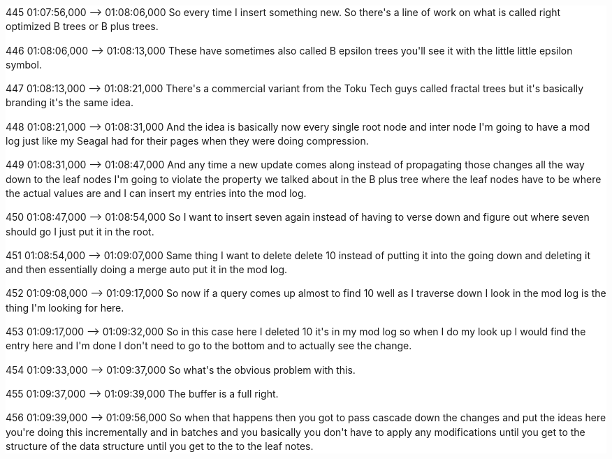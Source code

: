 445
01:07:56,000 --> 01:08:06,000
So every time I insert something new. So there's a line of work on what is called right optimized B trees or B plus trees.

446
01:08:06,000 --> 01:08:13,000
These have sometimes also called B epsilon trees you'll see it with the little little epsilon symbol.

447
01:08:13,000 --> 01:08:21,000
There's a commercial variant from the Toku Tech guys called fractal trees but it's basically branding it's the same idea.

448
01:08:21,000 --> 01:08:31,000
And the idea is basically now every single root node and inter node I'm going to have a mod log just like my Seagal had for their pages when they were doing compression.

449
01:08:31,000 --> 01:08:47,000
And any time a new update comes along instead of propagating those changes all the way down to the leaf nodes I'm going to violate the property we talked about in the B plus tree where the leaf nodes have to be where the actual values are and I can insert my entries into the mod log.

450
01:08:47,000 --> 01:08:54,000
So I want to insert seven again instead of having to verse down and figure out where seven should go I just put it in the root.

451
01:08:54,000 --> 01:09:07,000
Same thing I want to delete delete 10 instead of putting it into the going down and deleting it and then essentially doing a merge auto put it in the mod log.

452
01:09:08,000 --> 01:09:17,000
So now if a query comes up almost to find 10 well as I traverse down I look in the mod log is the thing I'm looking for here.

453
01:09:17,000 --> 01:09:32,000
So in this case here I deleted 10 it's in my mod log so when I do my look up I would find the entry here and I'm done I don't need to go to the bottom and to actually see the change.

454
01:09:33,000 --> 01:09:37,000
So what's the obvious problem with this.

455
01:09:37,000 --> 01:09:39,000
The buffer is a full right.

456
01:09:39,000 --> 01:09:56,000
So when that happens then you got to pass cascade down the changes and put the ideas here you're doing this incrementally and in batches and you basically you don't have to apply any modifications until you get to the structure of the data structure until you get to the to the leaf notes.
